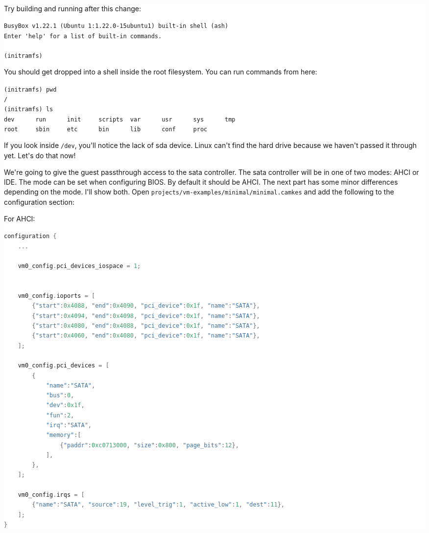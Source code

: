 Try building and running after this change:
```
BusyBox v1.22.1 (Ubuntu 1:1.22.0-15ubuntu1) built-in shell (ash)
Enter 'help' for a list of built-in commands.

(initramfs)
```

You should get dropped into a shell inside the root filesystem. You can
run commands from here:
``` 
(initramfs) pwd
/
(initramfs) ls
dev      run      init     scripts  var      usr      sys      tmp
root     sbin     etc      bin      lib      conf     proc
```

If you look inside `/dev`, you'll notice the lack of sda device. Linux
can't find the hard drive because we haven't passed it through yet.
Let's do that now!

We're going to give the guest passthrough access to the sata controller.
The sata controller will be in one of two modes: AHCI or IDE. The mode
can be set when configuring BIOS. By default it should be AHCI. The next
part has some minor differences depending on the mode. I'll show both.
Open `projects/vm-examples/minimal/minimal.camkes` and add the following to the
configuration section:

For AHCI:
```c
configuration {
    ...

    vm0_config.pci_devices_iospace = 1;


    vm0_config.ioports = [
        {"start":0x4088, "end":0x4090, "pci_device":0x1f, "name":"SATA"},
        {"start":0x4094, "end":0x4098, "pci_device":0x1f, "name":"SATA"},
        {"start":0x4080, "end":0x4088, "pci_device":0x1f, "name":"SATA"},
        {"start":0x4060, "end":0x4080, "pci_device":0x1f, "name":"SATA"},
    ];
    
    vm0_config.pci_devices = [ 
        {   
            "name":"SATA",
            "bus":0,
            "dev":0x1f,
            "fun":2,
            "irq":"SATA",
            "memory":[
                {"paddr":0xc0713000, "size":0x800, "page_bits":12},
            ],
        },  
    ];

    vm0_config.irqs = [ 
        {"name":"SATA", "source":19, "level_trig":1, "active_low":1, "dest":11},
    ];
}
```
